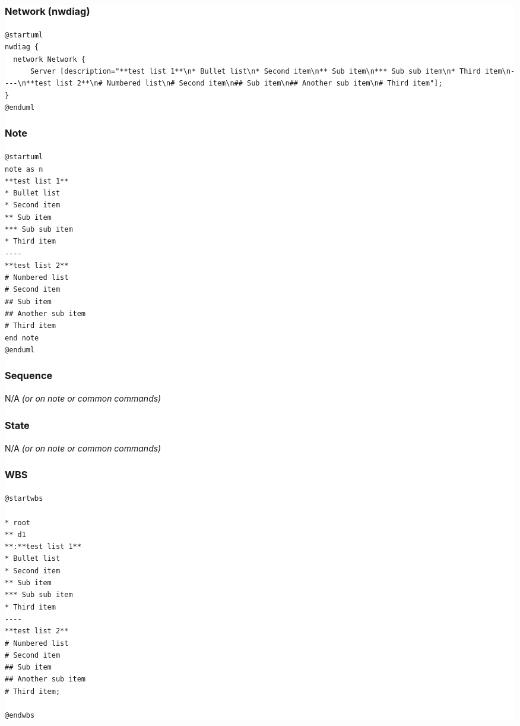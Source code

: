 ### Network (nwdiag)
```plantuml
@startuml
nwdiag {
  network Network {
      Server [description="**test list 1**\n* Bullet list\n* Second item\n** Sub item\n*** Sub sub item\n* Third item\n----\n**test list 2**\n# Numbered list\n# Second item\n## Sub item\n## Another sub item\n# Third item"];
}
@enduml
```

### Note
```plantuml
@startuml
note as n
**test list 1**
* Bullet list
* Second item
** Sub item
*** Sub sub item
* Third item
----
**test list 2**
# Numbered list
# Second item
## Sub item
## Another sub item
# Third item
end note
@enduml
```

### Sequence

N/A *(or on note or common commands)*

### State

N/A *(or on note or common commands)*

### WBS

```plantuml
@startwbs

* root
** d1
**:**test list 1**
* Bullet list
* Second item
** Sub item
*** Sub sub item
* Third item
----
**test list 2**
# Numbered list
# Second item
## Sub item
## Another sub item
# Third item;

@endwbs
```
